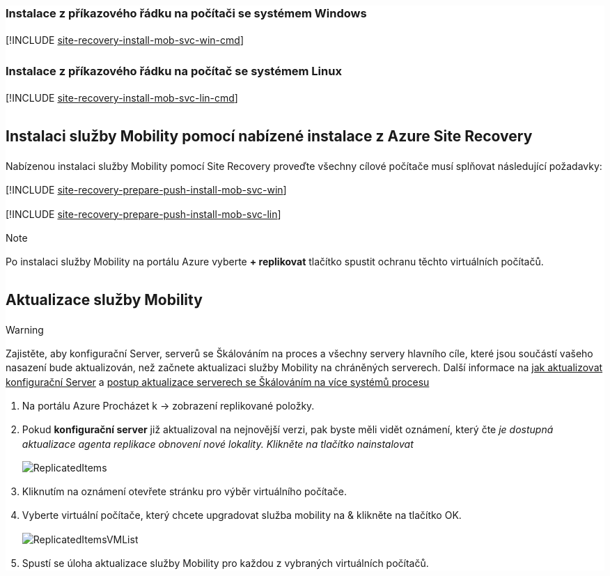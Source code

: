 ### <a name="command-line-installation-on-a-windows-computer"></a>Instalace z příkazového řádku na počítači se systémem Windows
[!INCLUDE [site-recovery-install-mob-svc-win-cmd](../../includes/site-recovery-install-mob-svc-win-cmd.md)]

### <a name="command-line-installation-on-a-linux-computer"></a>Instalace z příkazového řádku na počítač se systémem Linux
[!INCLUDE [site-recovery-install-mob-svc-lin-cmd](../../includes/site-recovery-install-mob-svc-lin-cmd.md)]


## <a name="install-mobility-service-by-push-installation-from-azure-site-recovery"></a>Instalaci služby Mobility pomocí nabízené instalace z Azure Site Recovery
Nabízenou instalaci služby Mobility pomocí Site Recovery proveďte všechny cílové počítače musí splňovat následující požadavky:

[!INCLUDE [site-recovery-prepare-push-install-mob-svc-win](../../includes/site-recovery-prepare-push-install-mob-svc-win.md)]

[!INCLUDE [site-recovery-prepare-push-install-mob-svc-lin](../../includes/site-recovery-prepare-push-install-mob-svc-lin.md)]


> [!NOTE]
Po instalaci služby Mobility na portálu Azure vyberte **+ replikovat** tlačítko spustit ochranu těchto virtuálních počítačů.

## <a name="update-mobility-service"></a>Aktualizace služby Mobility

> [!WARNING]
> Zajistěte, aby konfigurační Server, serverů se Škálováním na proces a všechny servery hlavního cíle, které jsou součástí vašeho nasazení bude aktualizován, než začnete aktualizaci služby Mobility na chráněných serverech. Další informace na [jak aktualizovat konfigurační Server](site-recovery-vmware-to-azure-manage-configuration-server.md#upgrading-a-configuration-server) a [postup aktualizace serverech se Škálováním na více systémů procesu](site-recovery-vmware-to-azure-manage-scaleout-process-server.md#upgrading-a-scale-out-process-server)

1. Na portálu Azure Procházet k <Your Vault> -> zobrazení replikované položky.
2. Pokud **konfigurační server** již aktualizoval na nejnovější verzi, pak byste měli vidět oznámení, který čte *je dostupná aktualizace agenta replikace obnovení nové lokality. Klikněte na tlačítko nainstalovat*

     ![ReplicatedItems](.\media\site-recovery-vmware-to-azure-install-mob-svc\replicated-item-notif.png)
3. Kliknutím na oznámení otevřete stránku pro výběr virtuálního počítače.
4. Vyberte virtuální počítače, který chcete upgradovat služba mobility na & klikněte na tlačítko OK.

     ![ReplicatedItemsVMList](.\media\site-recovery-vmware-to-azure-install-mob-svc\update-okpng.png)
5. Spustí se úloha aktualizace služby Mobility pro každou z vybraných virtuálních počítačů.
